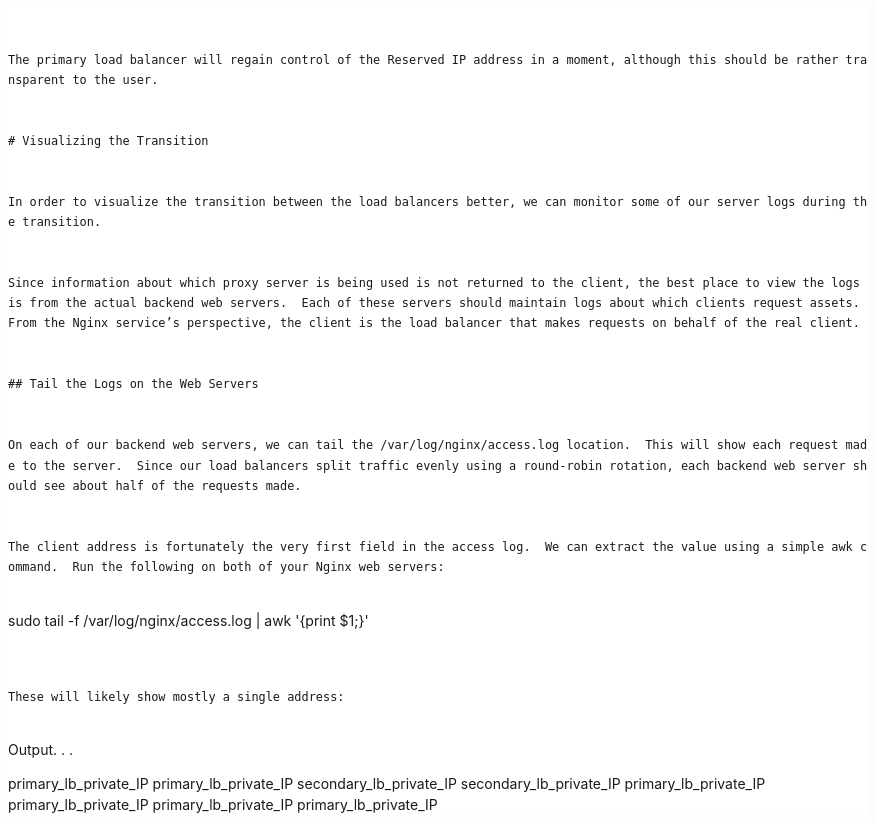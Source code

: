 
```


The primary load balancer will regain control of the Reserved IP address in a moment, although this should be rather transparent to the user.


# Visualizing the Transition


In order to visualize the transition between the load balancers better, we can monitor some of our server logs during the transition.


Since information about which proxy server is being used is not returned to the client, the best place to view the logs is from the actual backend web servers.  Each of these servers should maintain logs about which clients request assets.  From the Nginx service’s perspective, the client is the load balancer that makes requests on behalf of the real client.


## Tail the Logs on the Web Servers


On each of our backend web servers, we can tail the /var/log/nginx/access.log location.  This will show each request made to the server.  Since our load balancers split traffic evenly using a round-robin rotation, each backend web server should see about half of the requests made.


The client address is fortunately the very first field in the access log.  We can extract the value using a simple awk command.  Run the following on both of your Nginx web servers:


```
sudo tail -f /var/log/nginx/access.log | awk '{print $1;}'


```


These will likely show mostly a single address:


```
Output. . .

primary_lb_private_IP
primary_lb_private_IP
secondary_lb_private_IP
secondary_lb_private_IP
primary_lb_private_IP
primary_lb_private_IP
primary_lb_private_IP
primary_lb_private_IP
